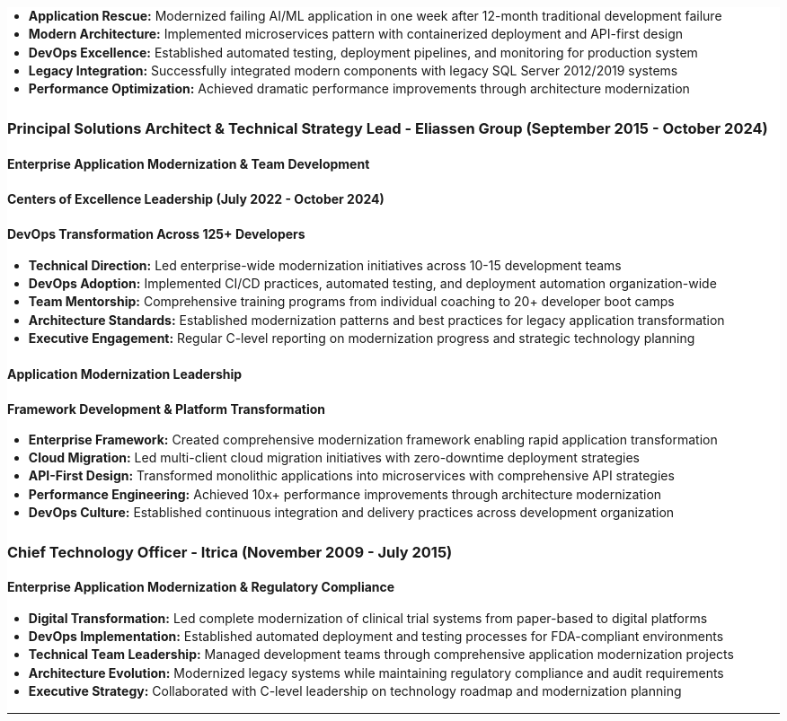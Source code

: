 - **Application Rescue:** Modernized failing AI/ML application in one week after 12-month traditional development failure
- **Modern Architecture:** Implemented microservices pattern with containerized deployment and API-first design
- **DevOps Excellence:** Established automated testing, deployment pipelines, and monitoring for production system
- **Legacy Integration:** Successfully integrated modern components with legacy SQL Server 2012/2019 systems
- **Performance Optimization:** Achieved dramatic performance improvements through architecture modernization

### Principal Solutions Architect & Technical Strategy Lead - Eliassen Group (September 2015 - October 2024)
**Enterprise Application Modernization & Team Development**

#### Centers of Excellence Leadership (July 2022 - October 2024)
**DevOps Transformation Across 125+ Developers**

- **Technical Direction:** Led enterprise-wide modernization initiatives across 10-15 development teams
- **DevOps Adoption:** Implemented CI/CD practices, automated testing, and deployment automation organization-wide
- **Team Mentorship:** Comprehensive training programs from individual coaching to 20+ developer boot camps
- **Architecture Standards:** Established modernization patterns and best practices for legacy application transformation
- **Executive Engagement:** Regular C-level reporting on modernization progress and strategic technology planning

#### Application Modernization Leadership
**Framework Development & Platform Transformation**

- **Enterprise Framework:** Created comprehensive modernization framework enabling rapid application transformation
- **Cloud Migration:** Led multi-client cloud migration initiatives with zero-downtime deployment strategies
- **API-First Design:** Transformed monolithic applications into microservices with comprehensive API strategies
- **Performance Engineering:** Achieved 10x+ performance improvements through architecture modernization
- **DevOps Culture:** Established continuous integration and delivery practices across development organization

### Chief Technology Officer - Itrica (November 2009 - July 2015)
**Enterprise Application Modernization & Regulatory Compliance**

- **Digital Transformation:** Led complete modernization of clinical trial systems from paper-based to digital platforms
- **DevOps Implementation:** Established automated deployment and testing processes for FDA-compliant environments
- **Technical Team Leadership:** Managed development teams through comprehensive application modernization projects
- **Architecture Evolution:** Modernized legacy systems while maintaining regulatory compliance and audit requirements
- **Executive Strategy:** Collaborated with C-level leadership on technology roadmap and modernization planning

---